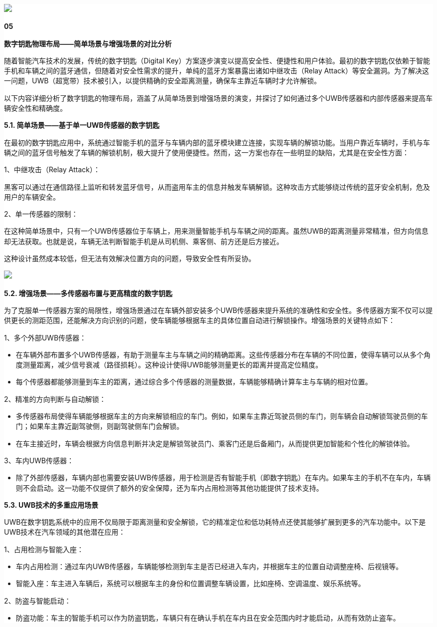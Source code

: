 ![](https://mmbiz.qpic.cn/mmbiz_png/3g8Dklb9Tw8qahyzlPGovNdVKtUeL4caETHSPicSuc67qIL8deVAN4L5XmZ2IYoWqDWOHHfyL2Uicib4w47qXmMVw/640?wx_fmt=png&from=appmsg "")  
  
**05**  
  
**数字钥匙物理布局——简单场景与增强场景的对比分析**  
  
  
随着智能汽车技术的发展，传统的数字钥匙（Digital Key）方案逐步演变以提高安全性、便捷性和用户体验。最初的数字钥匙仅依赖于智能手机和车辆之间的蓝牙通信，但随着对安全性需求的提升，单纯的蓝牙方案暴露出诸如中继攻击（Relay Attack）等安全漏洞。为了解决这一问题，UWB（超宽带）技术被引入，以提供精确的安全距离测量，确保车主靠近车辆时才允许解锁。  
  
以下内容详细分析了数字钥匙的物理布局，涵盖了从简单场景到增强场景的演变，并探讨了如何通过多个UWB传感器和内部传感器来提高车辆安全性和精确度。  
  
**5.1. 简单场景——基于单一UWB传感器的数字钥匙**  
  
在最初的数字钥匙应用中，系统通过智能手机的蓝牙与车辆内部的蓝牙模块建立连接，实现车辆的解锁功能。当用户靠近车辆时，手机与车辆之间的蓝牙信号触发了车辆的解锁机制，极大提升了使用便捷性。然而，这一方案也存在一些明显的缺陷，尤其是在安全性方面：  
  
1、中继攻击（Relay Attack）：  
  
黑客可以通过在通信路径上监听和转发蓝牙信号，从而盗用车主的信息并触发车辆解锁。这种攻击方式能够绕过传统的蓝牙安全机制，危及用户的车辆安全。  
  
2、单一传感器的限制：  
  
在这种简单场景中，只有一个UWB传感器位于车辆上，用来测量智能手机与车辆之间的距离。虽然UWB的距离测量非常精准，但方向信息却无法获取。也就是说，车辆无法判断智能手机是从司机侧、乘客侧、前方还是后方接近。  
  
这种设计虽然成本较低，但无法有效解决位置方向的问题，导致安全性有所妥协。  
  
![](https://mmbiz.qpic.cn/mmbiz_png/3g8Dklb9Tw8qahyzlPGovNdVKtUeL4caysCojLXKYD30hS83mHTczJUSQhSF5noczK71nY7BJpQibxc45jjROfA/640?wx_fmt=png&from=appmsg "")  
  
**5.2. 增强场景——多传感器布置与更高精度的数字钥匙**  
  
为了克服单一传感器方案的局限性，增强场景通过在车辆外部安装多个UWB传感器来提升系统的准确性和安全性。多传感器方案不仅可以提供更长的测距范围，还能解决方向识别的问题，使车辆能够根据车主的具体位置自动进行解锁操作。增强场景的关键特点如下：  
  
1、多个外部UWB传感器：  
- 在车辆外部布置多个UWB传感器，有助于测量车主与车辆之间的精确距离。这些传感器分布在车辆的不同位置，使得车辆可以从多个角度测量距离，减少信号衰减（路径损耗）。这种设计使得UWB能够测量更长的距离并提高定位精度。  
  
- 每个传感器都能够测量到车主的距离，通过综合多个传感器的测量数据，车辆能够精确计算车主与车辆的相对位置。  
  
2、精准的方向判断与自动解锁：  
- 多传感器布局使得车辆能够根据车主的方向来解锁相应的车门。例如，如果车主靠近驾驶员侧的车门，则车辆会自动解锁驾驶员侧的车门；如果车主靠近副驾驶侧，则副驾驶侧车门会解锁。  
  
- 在车主接近时，车辆会根据方向信息判断并决定是解锁驾驶员门、乘客门还是后备厢门，从而提供更加智能和个性化的解锁体验。  
  
3、车内UWB传感器：  
- 除了外部传感器，车辆内部也需要安装UWB传感器，用于检测是否有智能手机（即数字钥匙）在车内。如果车主的手机不在车内，车辆则不会启动。这一功能不仅提供了额外的安全保障，还为车内占用检测等其他功能提供了技术支持。  
  
  
  
**5.3. UWB技术的多重应用场景**  
  
UWB在数字钥匙系统中的应用不仅局限于距离测量和安全解锁，它的精准定位和低功耗特点还使其能够扩展到更多的汽车功能中。以下是UWB技术在汽车领域的其他潜在应用：  
  
1、占用检测与智能入座：  
- 车内占用检测：通过车内UWB传感器，车辆能够检测到车主是否已经进入车内，并根据车主的位置自动调整座椅、后视镜等。  
  
- 智能入座：车主进入车辆后，系统可以根据车主的身份和位置调整车辆设置，比如座椅、空调温度、娱乐系统等。  
  
2、防盗与智能启动：  
- 防盗功能：车主的智能手机可以作为防盗钥匙，车辆只有在确认手机在车内且在安全范围内时才能启动，从而有效防止盗车。  
  